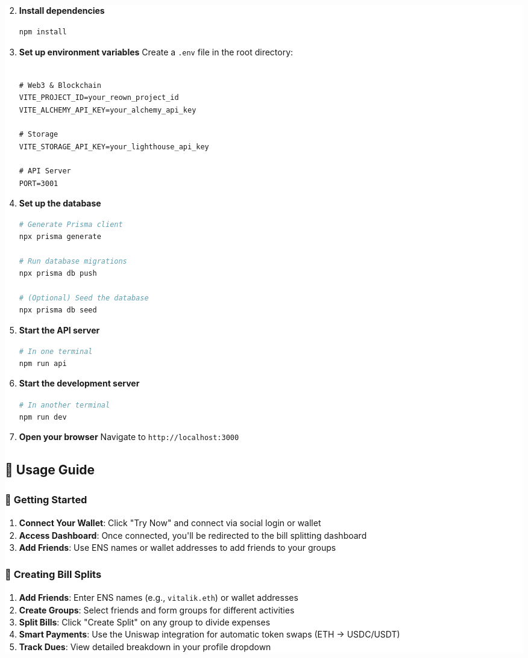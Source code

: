 2. **Install dependencies**
   ```bash
   npm install
   ```

3. **Set up environment variables**
   Create a `.env` file in the root directory:
   ```env
   
   # Web3 & Blockchain
   VITE_PROJECT_ID=your_reown_project_id
   VITE_ALCHEMY_API_KEY=your_alchemy_api_key
   
   # Storage
   VITE_STORAGE_API_KEY=your_lighthouse_api_key
   
   # API Server
   PORT=3001
   ```

4. **Set up the database**
   ```bash
   # Generate Prisma client
   npx prisma generate
   
   # Run database migrations
   npx prisma db push
   
   # (Optional) Seed the database
   npx prisma db seed
   ```

5. **Start the API server**
   ```bash
   # In one terminal
   npm run api
   ```

6. **Start the development server**
   ```bash
   # In another terminal
   npm run dev
   ```

7. **Open your browser**
   Navigate to `http://localhost:3000`

## 📖 Usage Guide

### 🔐 **Getting Started**
1. **Connect Your Wallet**: Click "Try Now" and connect via social login or wallet
2. **Access Dashboard**: Once connected, you'll be redirected to the bill splitting dashboard
3. **Add Friends**: Use ENS names or wallet addresses to add friends to your groups

### 💸 **Creating Bill Splits**
1. **Add Friends**: Enter ENS names (e.g., `vitalik.eth`) or wallet addresses
2. **Create Groups**: Select friends and form groups for different activities  
3. **Split Bills**: Click "Create Split" on any group to divide expenses
4. **Smart Payments**: Use the Uniswap integration for automatic token swaps (ETH → USDC/USDT)
5. **Track Dues**: View detailed breakdown in your profile dropdown
